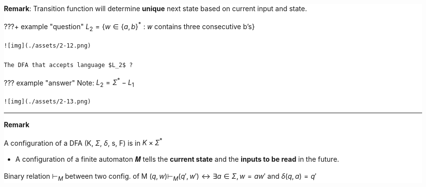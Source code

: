 **Remark**: Transition function will determine **unique** next state based on current input and state.

???+ example "question"
    $L_2 = \{ w \in \{a,b\}^* : \text{𝑤 contains three consecutive b's} \}$

    ![img](./assets/2-12.png)

    The DFA that accepts language $L_2$ ?

??? example "answer"
    Note: $L_2 = \Sigma^* - L_1$

    ![img](./assets/2-13.png)

---

**Remark**

A configuration of a DFA (K, $\Sigma$, $\delta$, s, F) is in $K \times \Sigma^*$

- A configuration of a finite automaton 𝑴 tells the **current state** and the **inputs to be read** in the future.

Binary relation $\vdash_M$ between two config. of M $(q,w) \vdash_M (q',w') \leftrightarrow \exists a \in \Sigma, w = aw' \text{ and } \delta(q,a) = q'$
